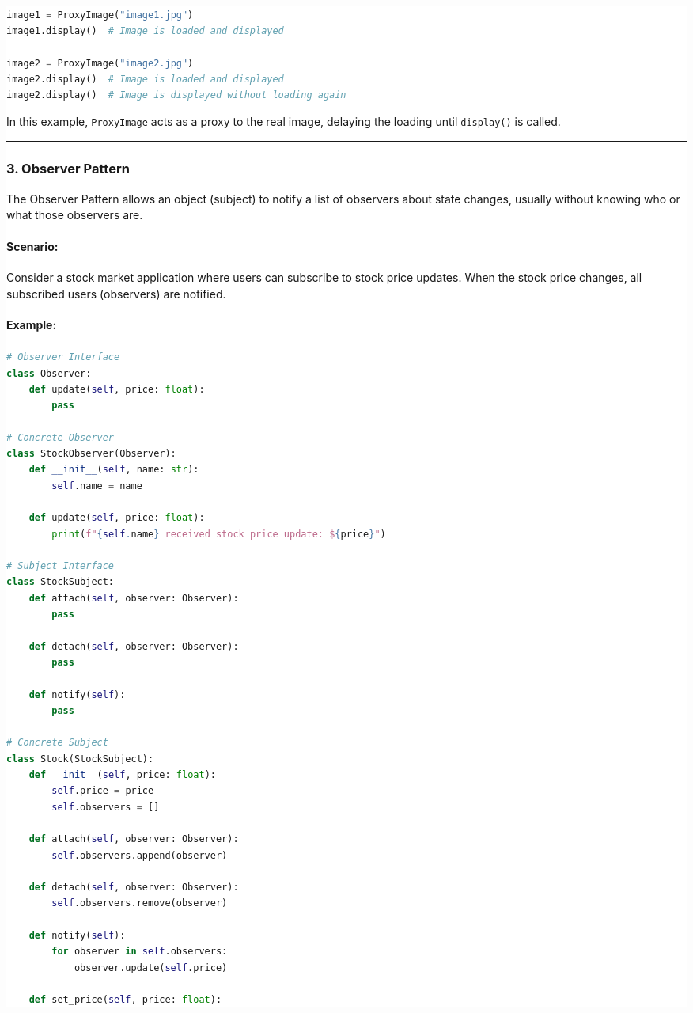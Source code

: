```python
image1 = ProxyImage("image1.jpg")
image1.display()  # Image is loaded and displayed

image2 = ProxyImage("image2.jpg")
image2.display()  # Image is loaded and displayed
image2.display()  # Image is displayed without loading again
```

In this example, `ProxyImage` acts as a proxy to the real image, delaying the loading until `display()` is called.

---

### 3. **Observer Pattern**
The Observer Pattern allows an object (subject) to notify a list of observers about state changes, usually without knowing who or what those observers are.

#### **Scenario:**
Consider a stock market application where users can subscribe to stock price updates. When the stock price changes, all subscribed users (observers) are notified.

#### **Example:**
```python
# Observer Interface
class Observer:
    def update(self, price: float):
        pass

# Concrete Observer
class StockObserver(Observer):
    def __init__(self, name: str):
        self.name = name

    def update(self, price: float):
        print(f"{self.name} received stock price update: ${price}")

# Subject Interface
class StockSubject:
    def attach(self, observer: Observer):
        pass

    def detach(self, observer: Observer):
        pass

    def notify(self):
        pass

# Concrete Subject
class Stock(StockSubject):
    def __init__(self, price: float):
        self.price = price
        self.observers = []

    def attach(self, observer: Observer):
        self.observers.append(observer)

    def detach(self, observer: Observer):
        self.observers.remove(observer)

    def notify(self):
        for observer in self.observers:
            observer.update(self.price)

    def set_price(self, price: float):
```
